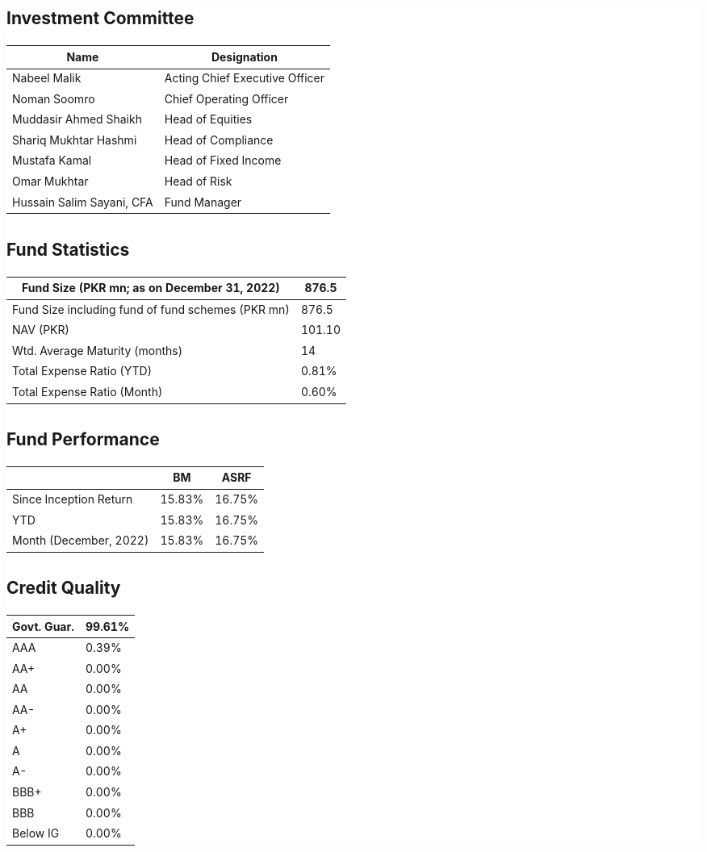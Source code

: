 ## Investment Committee

| Name                      | Designation                    |
| ------------------------- | ------------------------------ |
| Nabeel Malik              | Acting Chief Executive Officer |
| Noman Soomro              | Chief Operating Officer        |
| Muddasir Ahmed Shaikh     | Head of Equities               |
| Shariq Mukhtar Hashmi     | Head of Compliance             |
| Mustafa Kamal             | Head of Fixed Income           |
| Omar Mukhtar              | Head of Risk                   |
| Hussain Salim Sayani, CFA | Fund Manager                   |

## Fund Statistics

| Fund Size (PKR mn; as on December 31, 2022)       | 876.5  |
| ------------------------------------------------- | ------ |
| Fund Size including fund of fund schemes (PKR mn) | 876.5  |
| NAV (PKR)                                         | 101.10 |
| Wtd. Average Maturity (months)                    | 14     |
| Total Expense Ratio (YTD)                         | 0.81%  |
| Total Expense Ratio (Month)                       | 0.60%  |

## Fund Performance

|                        | BM     | ASRF   |
| ---------------------- | ------ | ------ |
| Since Inception Return | 15.83% | 16.75% |
| YTD                    | 15.83% | 16.75% |
| Month (December, 2022) | 15.83% | 16.75% |

## Credit Quality

| Govt. Guar. | 99.61% |
| ----------- | ------ |
| AAA         | 0.39%  |
| AA+         | 0.00%  |
| AA          | 0.00%  |
| AA-         | 0.00%  |
| A+          | 0.00%  |
| A           | 0.00%  |
| A-          | 0.00%  |
| BBB+        | 0.00%  |
| BBB         | 0.00%  |
| Below IG    | 0.00%  |